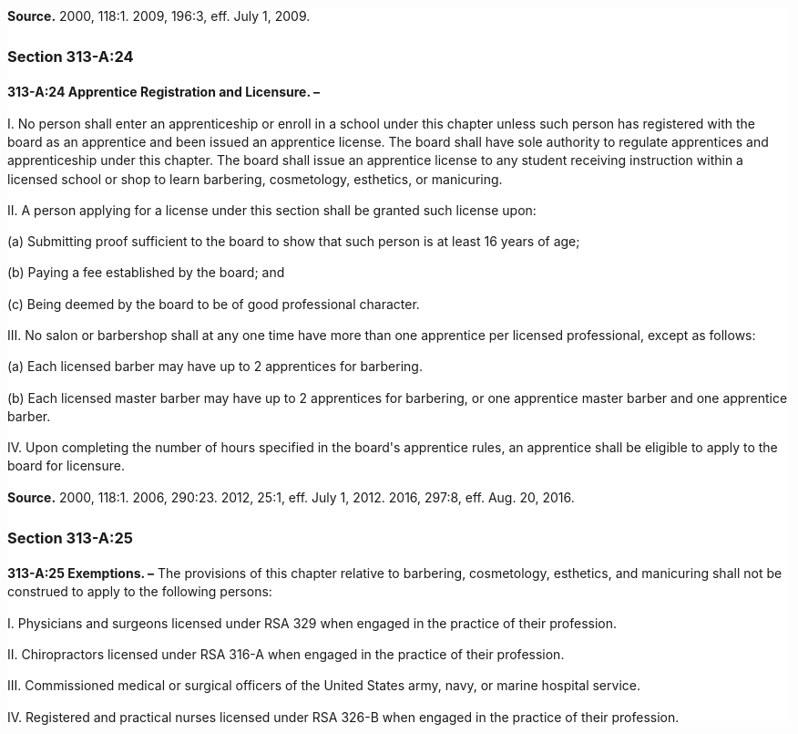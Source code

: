 **Source.** 2000, 118:1. 2009, 196:3, eff. July 1, 2009.

### Section 313-A:24

 **313-A:24 Apprentice Registration and Licensure. –**
                                             
 I. No person shall enter an apprenticeship or enroll in a school
under this chapter unless such person has registered with the board as
an apprentice and been issued an apprentice license. The board shall
have sole authority to regulate apprentices and apprenticeship under
this chapter. The board shall issue an apprentice license to any student
receiving instruction within a licensed school or shop to learn
barbering, cosmetology, esthetics, or manicuring.
                                             
 II. A person applying for a license under this section shall be
granted such license upon:
                                             
 (a) Submitting proof sufficient to the board to show that such
person is at least 16 years of age;
                                             
 (b) Paying a fee established by the board; and
                                             
 (c) Being deemed by the board to be of good professional
character.
                                             
 III. No salon or barbershop shall at any one time have more than one
apprentice per licensed professional, except as follows:
                                             
 (a) Each licensed barber may have up to 2 apprentices for
barbering.
                                             
 (b) Each licensed master barber may have up to 2 apprentices for
barbering, or one apprentice master barber and one apprentice barber.
                                             
 IV. Upon completing the number of hours specified in the board's
apprentice rules, an apprentice shall be eligible to apply to the board
for licensure.

**Source.** 2000, 118:1. 2006, 290:23. 2012, 25:1, eff. July 1, 2012.
2016, 297:8, eff. Aug. 20, 2016.

### Section 313-A:25

 **313-A:25 Exemptions. –** The provisions of this chapter relative
to barbering, cosmetology, esthetics, and manicuring shall not be
construed to apply to the following persons:
                                             
 I. Physicians and surgeons licensed under RSA 329 when engaged in
the practice of their profession.
                                             
 II. Chiropractors licensed under RSA 316-A when engaged in the
practice of their profession.
                                             
 III. Commissioned medical or surgical officers of the United States
army, navy, or marine hospital service.
                                             
 IV. Registered and practical nurses licensed under RSA 326-B when
engaged in the practice of their profession.
                                             